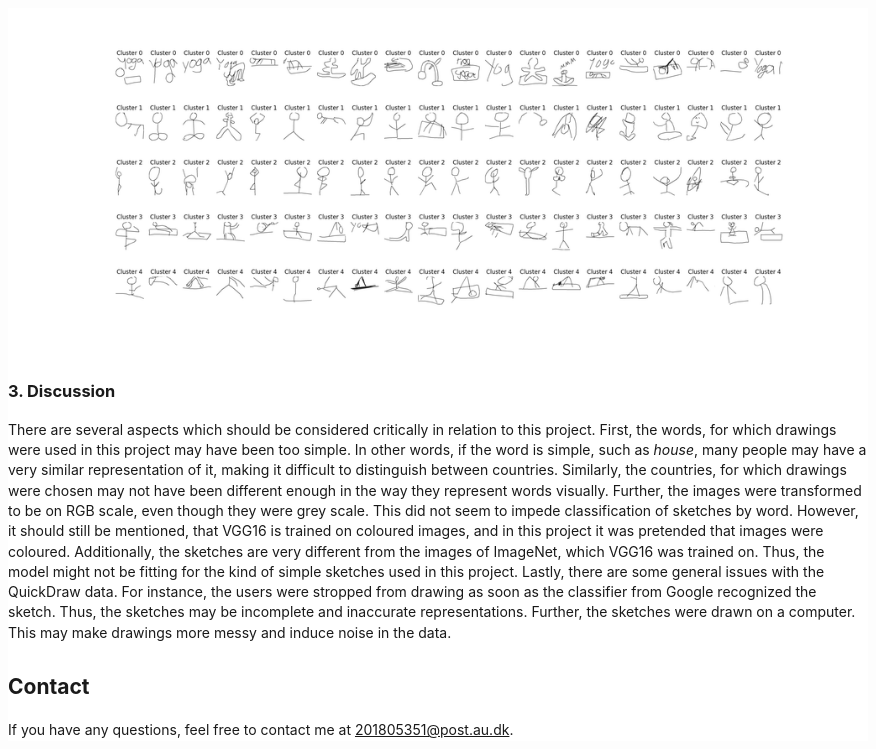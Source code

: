 ![](https://github.com/nicole-dwenger/cdsviusal-quickdraw/blob/master/out/3_clustering/yoga_5_clusters.png)

### 3. Discussion 
There are several aspects which should be considered critically in relation to this project. First, the words, for which drawings were used in this project may have been too simple. In other words, if the word is simple, such as *house*, many people may have a very similar representation of it, making it difficult to distinguish between countries. Similarly, the countries, for which drawings were chosen may not have been different enough in the way they represent words visually.
Further, the images were transformed to be on RGB scale, even though they were grey scale. This did not seem to impede classification of sketches by word. However, it should still be mentioned, that VGG16 is trained on coloured images, and in this project it was pretended that images were coloured. Additionally, the sketches are very different from the images of ImageNet, which VGG16 was trained on. Thus, the model might not be fitting for the kind of simple sketches used in this project.
Lastly, there are some general issues with the QuickDraw data. For instance, the users were stropped from drawing as soon as the classifier from Google recognized the sketch. Thus, the sketches may be incomplete and inaccurate representations. Further, the sketches were drawn on a computer. This may make drawings more messy and induce noise in the data.

## Contact
If you have any questions, feel free to contact me at 201805351@post.au.dk.